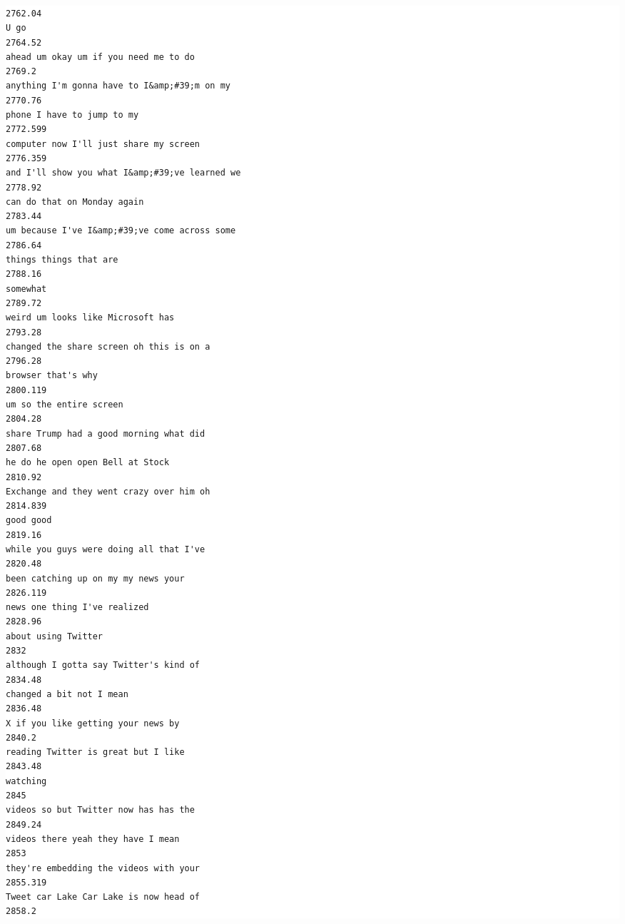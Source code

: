 ```
2762.04
U go
2764.52
ahead um okay um if you need me to do
2769.2
anything I'm gonna have to I&amp;#39;m on my
2770.76
phone I have to jump to my
2772.599
computer now I'll just share my screen
2776.359
and I'll show you what I&amp;#39;ve learned we
2778.92
can do that on Monday again
2783.44
um because I've I&amp;#39;ve come across some
2786.64
things things that are
2788.16
somewhat
2789.72
weird um looks like Microsoft has
2793.28
changed the share screen oh this is on a
2796.28
browser that's why
2800.119
um so the entire screen
2804.28
share Trump had a good morning what did
2807.68
he do he open open Bell at Stock
2810.92
Exchange and they went crazy over him oh
2814.839
good good
2819.16
while you guys were doing all that I've
2820.48
been catching up on my my news your
2826.119
news one thing I've realized
2828.96
about using Twitter
2832
although I gotta say Twitter's kind of
2834.48
changed a bit not I mean
2836.48
X if you like getting your news by
2840.2
reading Twitter is great but I like
2843.48
watching
2845
videos so but Twitter now has has the
2849.24
videos there yeah they have I mean
2853
they're embedding the videos with your
2855.319
Tweet car Lake Car Lake is now head of
2858.2
```